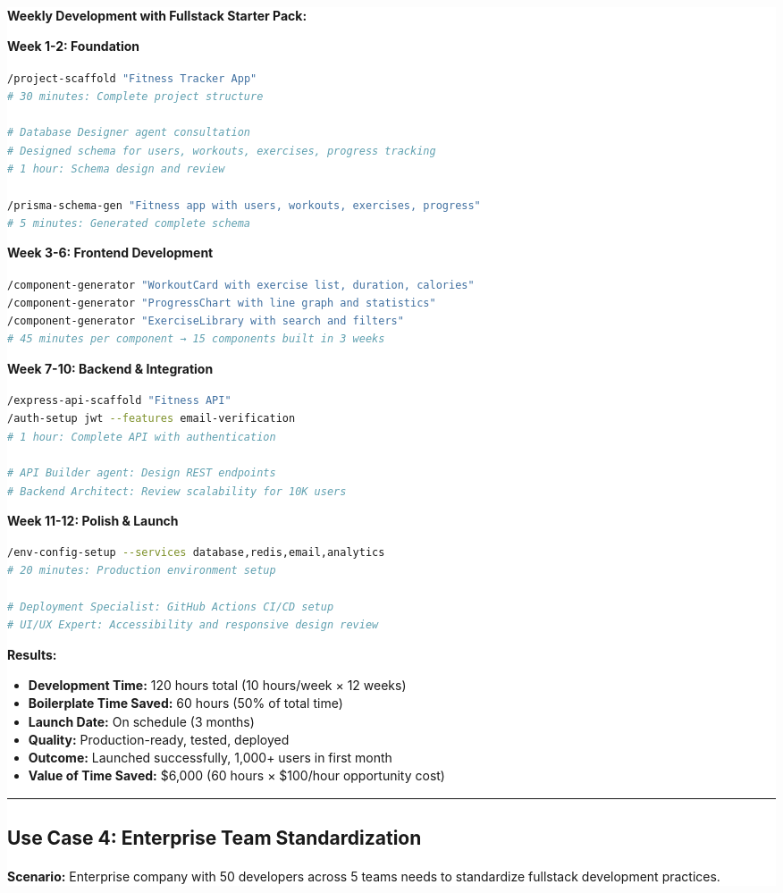 **Weekly Development with Fullstack Starter Pack:**

**Week 1-2: Foundation**
```bash
/project-scaffold "Fitness Tracker App"
# 30 minutes: Complete project structure

# Database Designer agent consultation
# Designed schema for users, workouts, exercises, progress tracking
# 1 hour: Schema design and review

/prisma-schema-gen "Fitness app with users, workouts, exercises, progress"
# 5 minutes: Generated complete schema
```

**Week 3-6: Frontend Development**
```bash
/component-generator "WorkoutCard with exercise list, duration, calories"
/component-generator "ProgressChart with line graph and statistics"
/component-generator "ExerciseLibrary with search and filters"
# 45 minutes per component → 15 components built in 3 weeks
```

**Week 7-10: Backend & Integration**
```bash
/express-api-scaffold "Fitness API"
/auth-setup jwt --features email-verification
# 1 hour: Complete API with authentication

# API Builder agent: Design REST endpoints
# Backend Architect: Review scalability for 10K users
```

**Week 11-12: Polish & Launch**
```bash
/env-config-setup --services database,redis,email,analytics
# 20 minutes: Production environment setup

# Deployment Specialist: GitHub Actions CI/CD setup
# UI/UX Expert: Accessibility and responsive design review
```

**Results:**
- **Development Time:** 120 hours total (10 hours/week × 12 weeks)
- **Boilerplate Time Saved:** 60 hours (50% of total time)
- **Launch Date:** On schedule (3 months)
- **Quality:** Production-ready, tested, deployed
- **Outcome:** Launched successfully, 1,000+ users in first month
- **Value of Time Saved:** $6,000 (60 hours × $100/hour opportunity cost)

---

## Use Case 4: Enterprise Team Standardization

**Scenario:** Enterprise company with 50 developers across 5 teams needs to standardize fullstack development practices.
